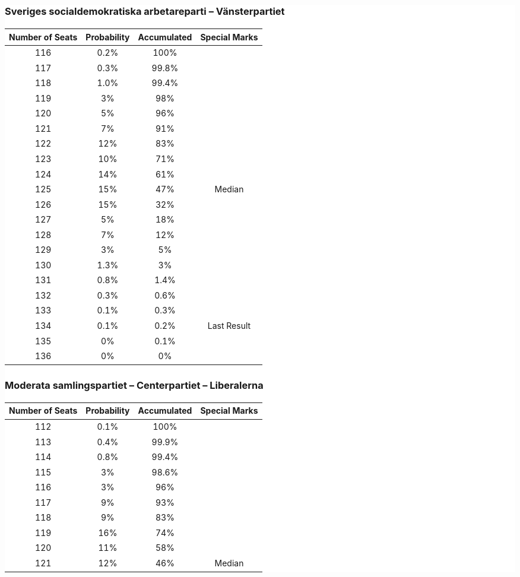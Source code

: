 ### Sveriges socialdemokratiska arbetareparti – Vänsterpartiet

| Number of Seats | Probability | Accumulated | Special Marks |
|:---------------:|:-----------:|:-----------:|:-------------:|
| 116 | 0.2% | 100% |  |
| 117 | 0.3% | 99.8% |  |
| 118 | 1.0% | 99.4% |  |
| 119 | 3% | 98% |  |
| 120 | 5% | 96% |  |
| 121 | 7% | 91% |  |
| 122 | 12% | 83% |  |
| 123 | 10% | 71% |  |
| 124 | 14% | 61% |  |
| 125 | 15% | 47% | Median |
| 126 | 15% | 32% |  |
| 127 | 5% | 18% |  |
| 128 | 7% | 12% |  |
| 129 | 3% | 5% |  |
| 130 | 1.3% | 3% |  |
| 131 | 0.8% | 1.4% |  |
| 132 | 0.3% | 0.6% |  |
| 133 | 0.1% | 0.3% |  |
| 134 | 0.1% | 0.2% | Last Result |
| 135 | 0% | 0.1% |  |
| 136 | 0% | 0% |  |

### Moderata samlingspartiet – Centerpartiet – Liberalerna

| Number of Seats | Probability | Accumulated | Special Marks |
|:---------------:|:-----------:|:-----------:|:-------------:|
| 112 | 0.1% | 100% |  |
| 113 | 0.4% | 99.9% |  |
| 114 | 0.8% | 99.4% |  |
| 115 | 3% | 98.6% |  |
| 116 | 3% | 96% |  |
| 117 | 9% | 93% |  |
| 118 | 9% | 83% |  |
| 119 | 16% | 74% |  |
| 120 | 11% | 58% |  |
| 121 | 12% | 46% | Median |